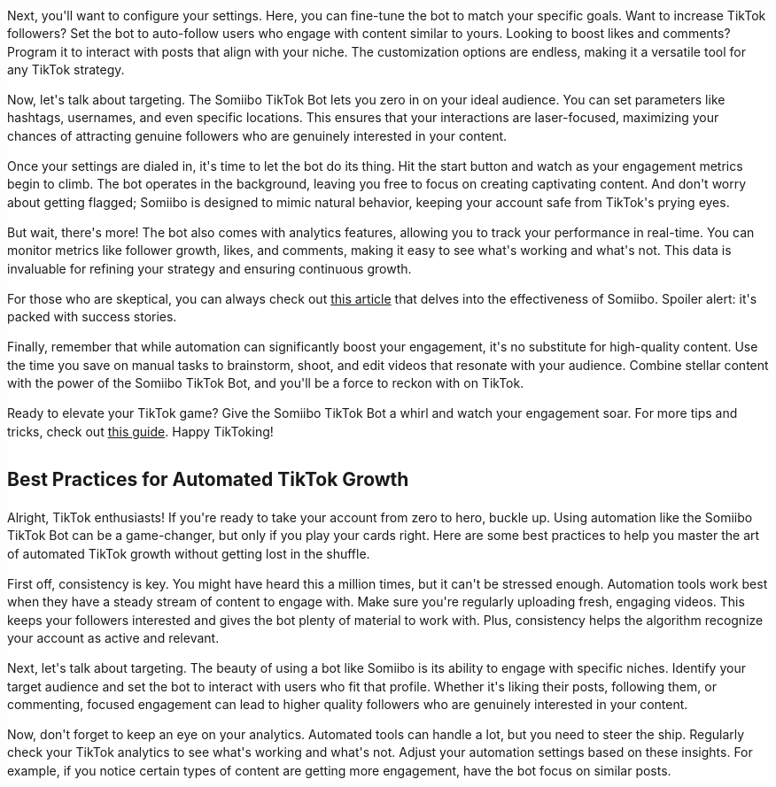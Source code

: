 Next, you'll want to configure your settings. Here, you can fine-tune the bot to match your specific goals. Want to increase TikTok followers? Set the bot to auto-follow users who engage with content similar to yours. Looking to boost likes and comments? Program it to interact with posts that align with your niche. The customization options are endless, making it a versatile tool for any TikTok strategy.

Now, let's talk about targeting. The Somiibo TikTok Bot lets you zero in on your ideal audience. You can set parameters like hashtags, usernames, and even specific locations. This ensures that your interactions are laser-focused, maximizing your chances of attracting genuine followers who are genuinely interested in your content.

Once your settings are dialed in, it's time to let the bot do its thing. Hit the start button and watch as your engagement metrics begin to climb. The bot operates in the background, leaving you free to focus on creating captivating content. And don't worry about getting flagged; Somiibo is designed to mimic natural behavior, keeping your account safe from TikTok's prying eyes.

But wait, there's more! The bot also comes with analytics features, allowing you to track your performance in real-time. You can monitor metrics like follower growth, likes, and comments, making it easy to see what's working and what's not. This data is invaluable for refining your strategy and ensuring continuous growth.

For those who are skeptical, you can always check out [this article](https://tokautomator.com/blog/can-somiibo-really-boost-your-tiktok-followers-and-engagement) that delves into the effectiveness of Somiibo. Spoiler alert: it's packed with success stories.



Finally, remember that while automation can significantly boost your engagement, it's no substitute for high-quality content. Use the time you save on manual tasks to brainstorm, shoot, and edit videos that resonate with your audience. Combine stellar content with the power of the Somiibo TikTok Bot, and you'll be a force to reckon with on TikTok.

Ready to elevate your TikTok game? Give the Somiibo TikTok Bot a whirl and watch your engagement soar. For more tips and tricks, check out [this guide](https://tokautomator.com/blog/maximize-your-tiktok-reach-tips-and-tricks-for-using-tokautomator). Happy TikToking!

## Best Practices for Automated TikTok Growth

Alright, TikTok enthusiasts! If you're ready to take your account from zero to hero, buckle up. Using automation like the Somiibo TikTok Bot can be a game-changer, but only if you play your cards right. Here are some best practices to help you master the art of automated TikTok growth without getting lost in the shuffle.

First off, consistency is key. You might have heard this a million times, but it can't be stressed enough. Automation tools work best when they have a steady stream of content to engage with. Make sure you're regularly uploading fresh, engaging videos. This keeps your followers interested and gives the bot plenty of material to work with. Plus, consistency helps the algorithm recognize your account as active and relevant.

Next, let's talk about targeting. The beauty of using a bot like Somiibo is its ability to engage with specific niches. Identify your target audience and set the bot to interact with users who fit that profile. Whether it's liking their posts, following them, or commenting, focused engagement can lead to higher quality followers who are genuinely interested in your content.

Now, don't forget to keep an eye on your analytics. Automated tools can handle a lot, but you need to steer the ship. Regularly check your TikTok analytics to see what's working and what's not. Adjust your automation settings based on these insights. For example, if you notice certain types of content are getting more engagement, have the bot focus on similar posts.
